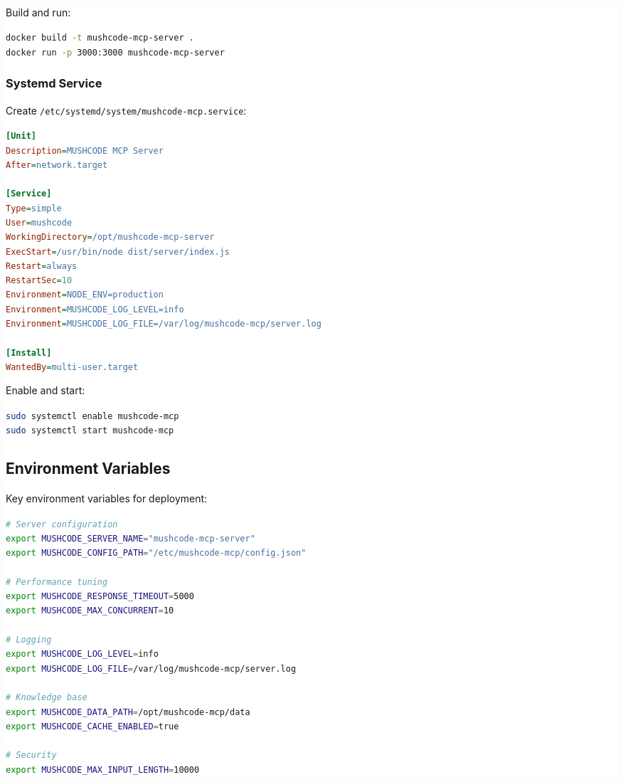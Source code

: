 
Build and run:

```bash
docker build -t mushcode-mcp-server .
docker run -p 3000:3000 mushcode-mcp-server
```

### Systemd Service

Create `/etc/systemd/system/mushcode-mcp.service`:

```ini
[Unit]
Description=MUSHCODE MCP Server
After=network.target

[Service]
Type=simple
User=mushcode
WorkingDirectory=/opt/mushcode-mcp-server
ExecStart=/usr/bin/node dist/server/index.js
Restart=always
RestartSec=10
Environment=NODE_ENV=production
Environment=MUSHCODE_LOG_LEVEL=info
Environment=MUSHCODE_LOG_FILE=/var/log/mushcode-mcp/server.log

[Install]
WantedBy=multi-user.target
```

Enable and start:

```bash
sudo systemctl enable mushcode-mcp
sudo systemctl start mushcode-mcp
```

## Environment Variables

Key environment variables for deployment:

```bash
# Server configuration
export MUSHCODE_SERVER_NAME="mushcode-mcp-server"
export MUSHCODE_CONFIG_PATH="/etc/mushcode-mcp/config.json"

# Performance tuning
export MUSHCODE_RESPONSE_TIMEOUT=5000
export MUSHCODE_MAX_CONCURRENT=10

# Logging
export MUSHCODE_LOG_LEVEL=info
export MUSHCODE_LOG_FILE=/var/log/mushcode-mcp/server.log

# Knowledge base
export MUSHCODE_DATA_PATH=/opt/mushcode-mcp/data
export MUSHCODE_CACHE_ENABLED=true

# Security
export MUSHCODE_MAX_INPUT_LENGTH=10000
```
